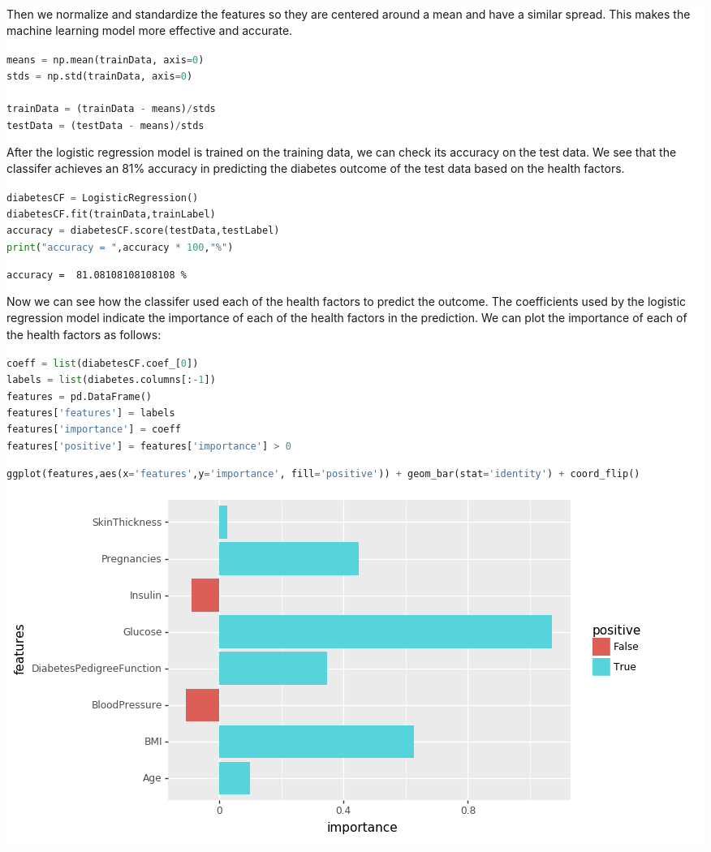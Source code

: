 Then we normalize and standardize the features so they are centered around a mean and have a similar spread. This makes the machine learning model more effective and accurate.


```python
means = np.mean(trainData, axis=0)
stds = np.std(trainData, axis=0)

trainData = (trainData - means)/stds
testData = (testData - means)/stds
```

After the logistic regression model is trained on the training data, we can check its accuracy on the test data. We see that the classifer achieves an 81% accuracy in predicting the diabetes outcome of the test data based on the health factors.


```python
diabetesCF = LogisticRegression()
diabetesCF.fit(trainData,trainLabel)
accuracy = diabetesCF.score(testData,testLabel)
print("accuracy = ",accuracy * 100,"%")
```

    accuracy =  81.08108108108108 %


Now we can see how the classifer used each of the health factors to predict the outcome. The coefficients used by the logistic regression model indicate the importance of each of the health factors in the prediction. We can plot the importance of each of the health factors as follows:


```python
coeff = list(diabetesCF.coef_[0])
labels = list(diabetes.columns[:-1])
features = pd.DataFrame()
features['features'] = labels
features['importance'] = coeff
features['positive'] = features['importance'] > 0
```


```python
ggplot(features,aes(x='features',y='importance', fill='positive')) + geom_bar(stat='identity') + coord_flip()
```


![png](final_Siddiqui_files/final_Siddiqui_64_0.png)
